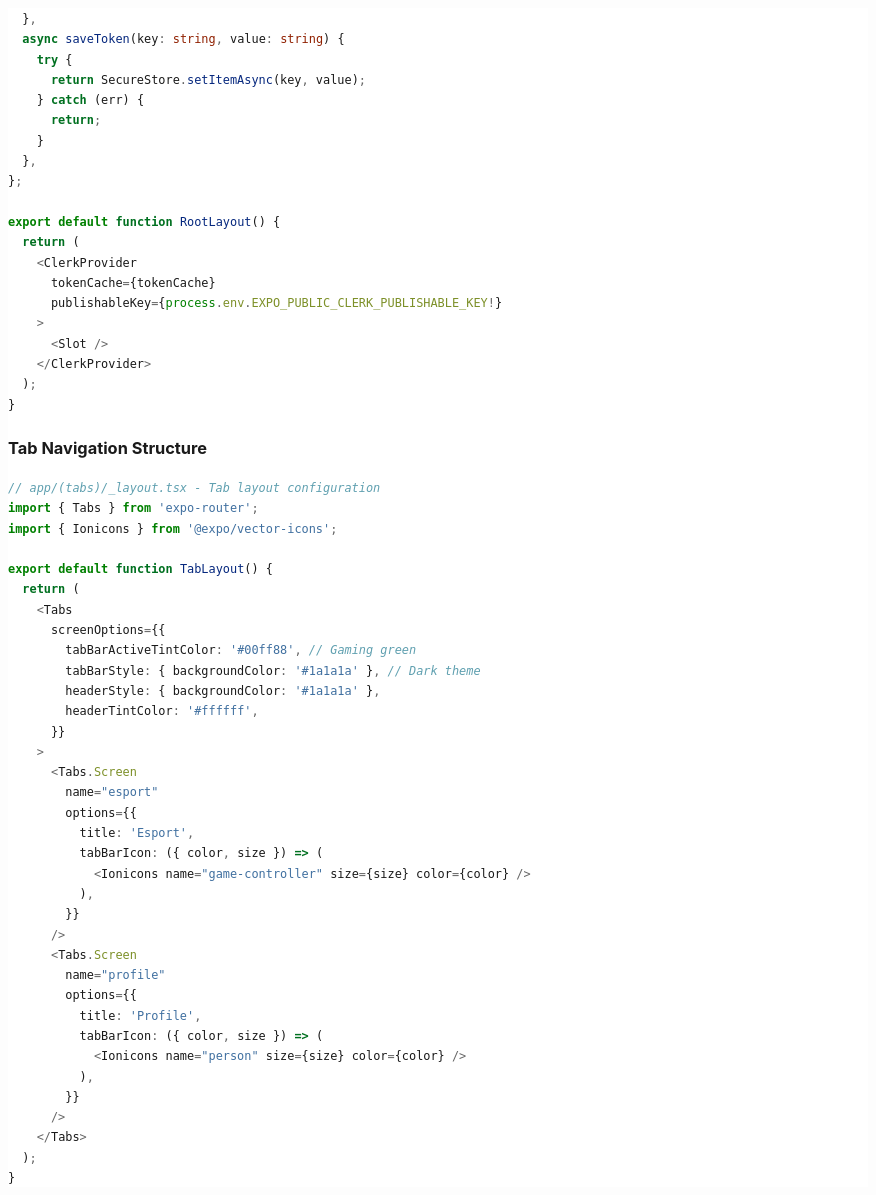 ```typescript
  },
  async saveToken(key: string, value: string) {
    try {
      return SecureStore.setItemAsync(key, value);
    } catch (err) {
      return;
    }
  },
};

export default function RootLayout() {
  return (
    <ClerkProvider
      tokenCache={tokenCache}
      publishableKey={process.env.EXPO_PUBLIC_CLERK_PUBLISHABLE_KEY!}
    >
      <Slot />
    </ClerkProvider>
  );
}
```

### Tab Navigation Structure
```typescript
// app/(tabs)/_layout.tsx - Tab layout configuration
import { Tabs } from 'expo-router';
import { Ionicons } from '@expo/vector-icons';

export default function TabLayout() {
  return (
    <Tabs
      screenOptions={{
        tabBarActiveTintColor: '#00ff88', // Gaming green
        tabBarStyle: { backgroundColor: '#1a1a1a' }, // Dark theme
        headerStyle: { backgroundColor: '#1a1a1a' },
        headerTintColor: '#ffffff',
      }}
    >
      <Tabs.Screen
        name="esport"
        options={{
          title: 'Esport',
          tabBarIcon: ({ color, size }) => (
            <Ionicons name="game-controller" size={size} color={color} />
          ),
        }}
      />
      <Tabs.Screen
        name="profile"
        options={{
          title: 'Profile',
          tabBarIcon: ({ color, size }) => (
            <Ionicons name="person" size={size} color={color} />
          ),
        }}
      />
    </Tabs>
  );
}
```
